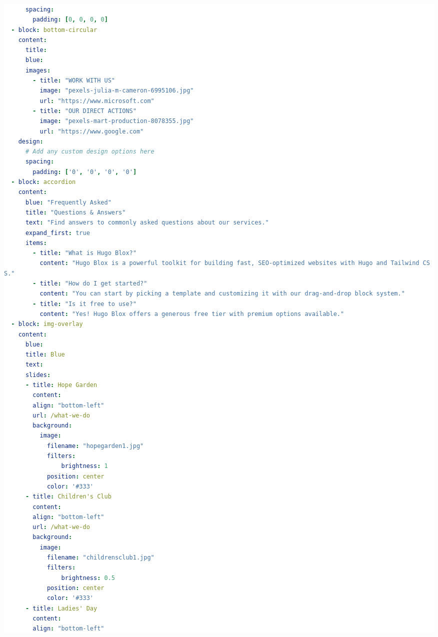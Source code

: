 ```yaml
      spacing:
        padding: [0, 0, 0, 0]  
  - block: bottom-circular
    content:
      title: 
      blue: 
      images:
        - title: "WORK WITH US"
          image: "pexels-julia-m-cameron-6995106.jpg"
          url: "https://www.microsoft.com"
        - title: "OUR DIRECT ACTIONS"
          image: "pexels-mart-production-8078355.jpg"
          url: "https://www.google.com"
    design:
      # Add any custom design options here
      spacing:
        padding: ['0', '0', '0', '0']
  - block: accordion
    content:
      blue: "Frequently Asked"
      title: "Questions & Answers"
      text: "Find answers to commonly asked questions about our services."
      expand_first: true
      items:
        - title: "What is Hugo Blox?"
          content: "Hugo Blox is a powerful toolkit for building fast, SEO-optimized websites with Hugo and Tailwind CSS."
        - title: "How do I get started?"
          content: "You can start by picking a template and customizing it with our drag-and-drop block system."
        - title: "Is it free to use?"
          content: "Yes! Hugo Blox offers a generous free tier with premium options available."
  - block: img-overlay
    content:
      blue:
      title: Blue
      text:
      slides:
      - title: Hope Garden
        content: 
        align: "bottom-left"
        url: /what-we-do
        background:
          image:
            filename: "hopegarden1.jpg"
            filters:
                brightness: 1
            position: center
            color: '#333'
      - title: Children's Club
        content: 
        align: "bottom-left"
        url: /what-we-do
        background:
          image:
            filename: "childrensclub1.jpg"
            filters:
                brightness: 0.5
            position: center
            color: '#333'
      - title: Ladies' Day
        content: 
        align: "bottom-left"
```